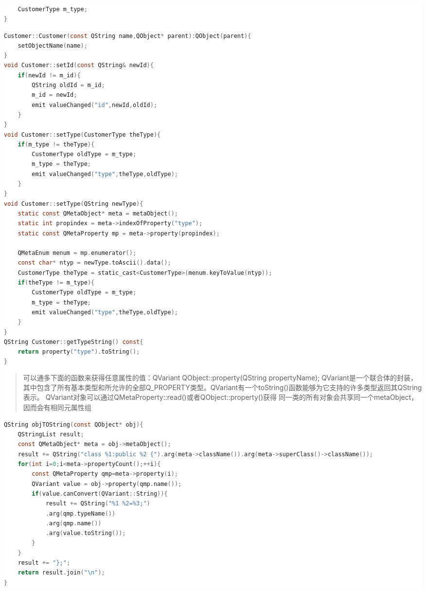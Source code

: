 ```C customer-props.h
	CustomerType m_type;
}
```
```C customer-props.cpp
Customer::Customer(const QString name,QObject* parent):QObject(parent){
	setObjectName(name);
}
void Customer::setId(const QString& newId){
	if(newId != m_id){
		QString oldId = m_id;
		m_id = newId;
		emit valueChanged("id",newId,oldId);
	}
}
void Customer::setType(CustomerType theType){
	if(m_type != theType){
		CustomerType oldType = m_type;
		m_type = theType;
		emit valueChanged("type",theType,oldType);
	}
}
void Customer::setType(QString newType){
	static const QMetaObject* meta = metaObject();
	static int propindex = meta->indexOfProperty("type");
	static const QMetaProperty mp = meta->property(propindex);

	QMetaEnum menum = mp.enumerator();
	const char* ntyp = newType.toAscii().data();
	CustomerType theType = static_cast<CustomerType>(menum.keyToValue(ntyp));
	if(theType != m_type){
		CustomerType oldType = m_type;
		m_type = theType;
		emit valueChanged("type",theType,oldType);
	}
}
QString Customer::getTypeString() const{
	return property("type").toString();
}
```
> 可以通多下面的函数来获得任意属性的值：QVariant QObject::property(QString propertyName);
> QVariant是一个联合体的封装，其中包含了所有基本类型和所允许的全部Q_PROPERTY类型。QVariant有一个toString()函数能够为它支持的许多类型返回其QString表示。
> QVariant对象可以通过QMetaProperty::read()或者QObject::property()获得
> 同一类的所有对象会共享同一个metaObject，因而会有相同元属性组
```C 
QString objTOString(const QObject* obj){
	QStringList result;
	const QMetaObject* meta = obj->metaObject();
	result += QString("class %1:public %2 {").arg(meta->className()).arg(meta->superClass()->className());
	for(int i=0;i<meta->propertyCount();++i){
		const QMetaProperty qmp=meta->property(i);
		QVariant value = obj->property(qmp.name());
		if(value.canConvert(QVariant::String)){
			result += QString("%1 %2=%3;")
			.arg(qmp.typeName())
			.arg(qmp.name())
			.arg(value.toString());
		}
	}
	result += "};";
	return result.join("\n");
}
```
